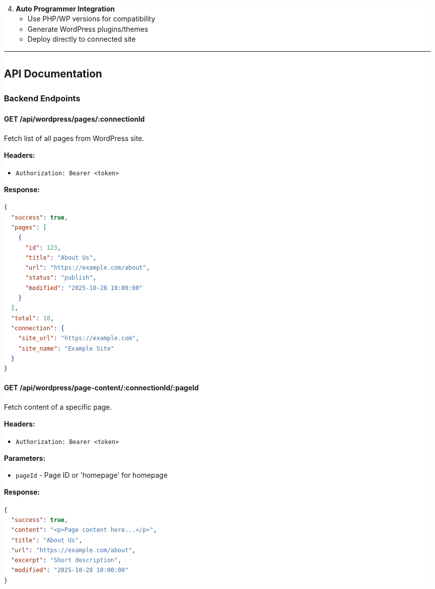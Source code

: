 4. **Auto Programmer Integration**
   - Use PHP/WP versions for compatibility
   - Generate WordPress plugins/themes
   - Deploy directly to connected site

---

## API Documentation

### Backend Endpoints

#### GET /api/wordpress/pages/:connectionId
Fetch list of all pages from WordPress site.

**Headers:**
- `Authorization: Bearer <token>`

**Response:**
```json
{
  "success": true,
  "pages": [
    {
      "id": 123,
      "title": "About Us",
      "url": "https://example.com/about",
      "status": "publish",
      "modified": "2025-10-28 10:00:00"
    }
  ],
  "total": 10,
  "connection": {
    "site_url": "https://example.com",
    "site_name": "Example Site"
  }
}
```

#### GET /api/wordpress/page-content/:connectionId/:pageId
Fetch content of a specific page.

**Headers:**
- `Authorization: Bearer <token>`

**Parameters:**
- `pageId` - Page ID or 'homepage' for homepage

**Response:**
```json
{
  "success": true,
  "content": "<p>Page content here...</p>",
  "title": "About Us",
  "url": "https://example.com/about",
  "excerpt": "Short description",
  "modified": "2025-10-28 10:00:00"
}
```
